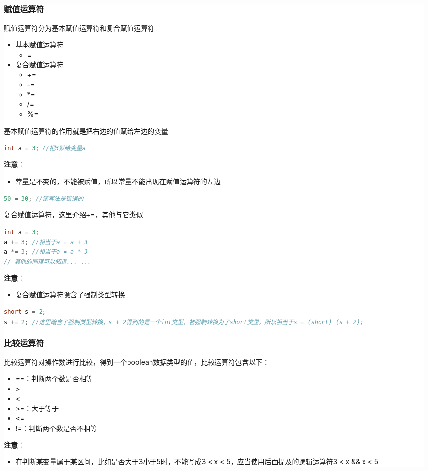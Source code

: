 ### 赋值运算符

赋值运算符分为基本赋值运算符和复合赋值运算符

- 基本赋值运算符
  - =
- 复合赋值运算符
  - +=
  - -=
  - *=
  - /=
  - %=

基本赋值运算符的作用就是把右边的值赋给左边的变量

```java
int a = 3; //把3赋给变量a
```

**注意：**

- 常量是不变的，不能被赋值，所以常量不能出现在赋值运算符的左边

```java
50 = 30; //该写法是错误的
```

复合赋值运算符，这里介绍+=，其他与它类似

```java
int a = 3;
a += 3; //相当于a = a + 3
a *= 3; //相当于a = a * 3
// 其他的同理可以知道... ...
```

**注意：**

- 复合赋值运算符隐含了强制类型转换

```java
short s = 2;
s += 2; //这里暗含了强制类型转换，s + 2得到的是一个int类型，被强制转换为了short类型，所以相当于s = (short) (s + 2);
```

### 比较运算符

比较运算符对操作数进行比较，得到一个boolean数据类型的值，比较运算符包含以下：

- ==：判断两个数是否相等
- \>
- <
- \>=：大于等于
- <=
- !=：判断两个数是否不相等

**注意：**

- 在判断某变量属于某区间，比如是否大于3小于5时，不能写成3 < x < 5，应当使用后面提及的逻辑运算符3 < x && x < 5
